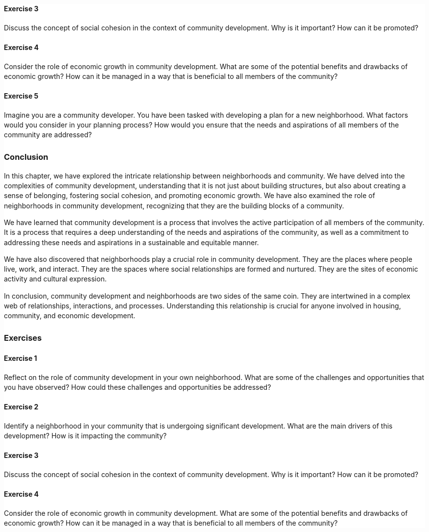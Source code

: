 #### Exercise 3
Discuss the concept of social cohesion in the context of community development. Why is it important? How can it be promoted?

#### Exercise 4
Consider the role of economic growth in community development. What are some of the potential benefits and drawbacks of economic growth? How can it be managed in a way that is beneficial to all members of the community?

#### Exercise 5
Imagine you are a community developer. You have been tasked with developing a plan for a new neighborhood. What factors would you consider in your planning process? How would you ensure that the needs and aspirations of all members of the community are addressed?

### Conclusion

In this chapter, we have explored the intricate relationship between neighborhoods and community. We have delved into the complexities of community development, understanding that it is not just about building structures, but also about creating a sense of belonging, fostering social cohesion, and promoting economic growth. We have also examined the role of neighborhoods in community development, recognizing that they are the building blocks of a community. 

We have learned that community development is a process that involves the active participation of all members of the community. It is a process that requires a deep understanding of the needs and aspirations of the community, as well as a commitment to addressing these needs and aspirations in a sustainable and equitable manner. 

We have also discovered that neighborhoods play a crucial role in community development. They are the places where people live, work, and interact. They are the spaces where social relationships are formed and nurtured. They are the sites of economic activity and cultural expression. 

In conclusion, community development and neighborhoods are two sides of the same coin. They are intertwined in a complex web of relationships, interactions, and processes. Understanding this relationship is crucial for anyone involved in housing, community, and economic development.

### Exercises

#### Exercise 1
Reflect on the role of community development in your own neighborhood. What are some of the challenges and opportunities that you have observed? How could these challenges and opportunities be addressed?

#### Exercise 2
Identify a neighborhood in your community that is undergoing significant development. What are the main drivers of this development? How is it impacting the community?

#### Exercise 3
Discuss the concept of social cohesion in the context of community development. Why is it important? How can it be promoted?

#### Exercise 4
Consider the role of economic growth in community development. What are some of the potential benefits and drawbacks of economic growth? How can it be managed in a way that is beneficial to all members of the community?
